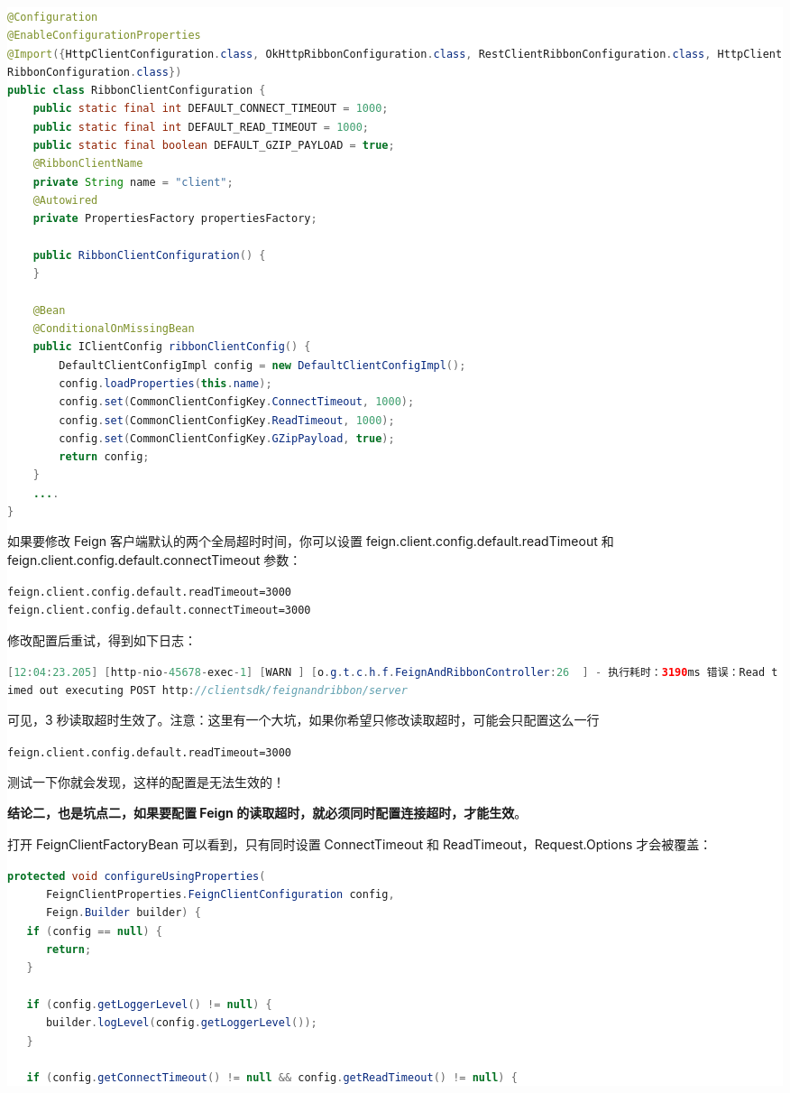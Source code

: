 ```java
@Configuration
@EnableConfigurationProperties
@Import({HttpClientConfiguration.class, OkHttpRibbonConfiguration.class, RestClientRibbonConfiguration.class, HttpClientRibbonConfiguration.class})
public class RibbonClientConfiguration {
    public static final int DEFAULT_CONNECT_TIMEOUT = 1000;
    public static final int DEFAULT_READ_TIMEOUT = 1000;
    public static final boolean DEFAULT_GZIP_PAYLOAD = true;
    @RibbonClientName
    private String name = "client";
    @Autowired
    private PropertiesFactory propertiesFactory;

    public RibbonClientConfiguration() {
    }

    @Bean
    @ConditionalOnMissingBean
    public IClientConfig ribbonClientConfig() {
        DefaultClientConfigImpl config = new DefaultClientConfigImpl();
        config.loadProperties(this.name);
        config.set(CommonClientConfigKey.ConnectTimeout, 1000);
        config.set(CommonClientConfigKey.ReadTimeout, 1000);
        config.set(CommonClientConfigKey.GZipPayload, true);
        return config;
    }
    ....
}
```

如果要修改 Feign 客户端默认的两个全局超时时间，你可以设置 feign.client.config.default.readTimeout 和 feign.client.config.default.connectTimeout 参数：

```properties
feign.client.config.default.readTimeout=3000
feign.client.config.default.connectTimeout=3000
```

修改配置后重试，得到如下日志：

```java
[12:04:23.205] [http-nio-45678-exec-1] [WARN ] [o.g.t.c.h.f.FeignAndRibbonController:26  ] - 执行耗时：3190ms 错误：Read timed out executing POST http://clientsdk/feignandribbon/server
```

可见，3 秒读取超时生效了。注意：这里有一个大坑，如果你希望只修改读取超时，可能会只配置这么一行

`feign.client.config.default.readTimeout=3000`

测试一下你就会发现，这样的配置是无法生效的！

**结论二，也是坑点二，如果要配置 Feign 的读取超时，就必须同时配置连接超时，才能生效**。

打开 FeignClientFactoryBean 可以看到，只有同时设置 ConnectTimeout 和 ReadTimeout，Request.Options 才会被覆盖：

```java
protected void configureUsingProperties(
      FeignClientProperties.FeignClientConfiguration config,
      Feign.Builder builder) {
   if (config == null) {
      return;
   }

   if (config.getLoggerLevel() != null) {
      builder.logLevel(config.getLoggerLevel());
   }

   if (config.getConnectTimeout() != null && config.getReadTimeout() != null) {
```
